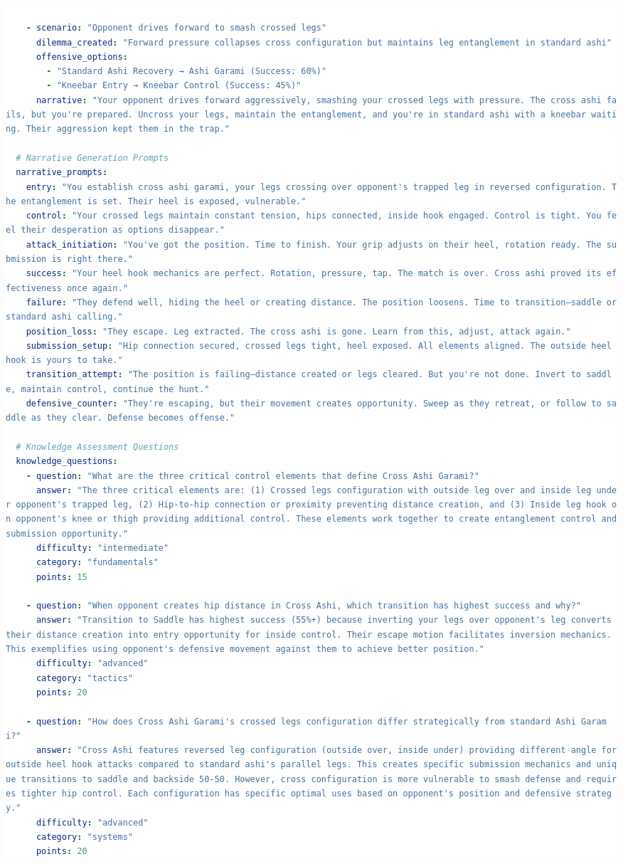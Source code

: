 ```yaml

    - scenario: "Opponent drives forward to smash crossed legs"
      dilemma_created: "Forward pressure collapses cross configuration but maintains leg entanglement in standard ashi"
      offensive_options:
        - "Standard Ashi Recovery → Ashi Garami (Success: 60%)"
        - "Kneebar Entry → Kneebar Control (Success: 45%)"
      narrative: "Your opponent drives forward aggressively, smashing your crossed legs with pressure. The cross ashi fails, but you're prepared. Uncross your legs, maintain the entanglement, and you're in standard ashi with a kneebar waiting. Their aggression kept them in the trap."

  # Narrative Generation Prompts
  narrative_prompts:
    entry: "You establish cross ashi garami, your legs crossing over opponent's trapped leg in reversed configuration. The entanglement is set. Their heel is exposed, vulnerable."
    control: "Your crossed legs maintain constant tension, hips connected, inside hook engaged. Control is tight. You feel their desperation as options disappear."
    attack_initiation: "You've got the position. Time to finish. Your grip adjusts on their heel, rotation ready. The submission is right there."
    success: "Your heel hook mechanics are perfect. Rotation, pressure, tap. The match is over. Cross ashi proved its effectiveness once again."
    failure: "They defend well, hiding the heel or creating distance. The position loosens. Time to transition—saddle or standard ashi calling."
    position_loss: "They escape. Leg extracted. The cross ashi is gone. Learn from this, adjust, attack again."
    submission_setup: "Hip connection secured, crossed legs tight, heel exposed. All elements aligned. The outside heel hook is yours to take."
    transition_attempt: "The position is failing—distance created or legs cleared. But you're not done. Invert to saddle, maintain control, continue the hunt."
    defensive_counter: "They're escaping, but their movement creates opportunity. Sweep as they retreat, or follow to saddle as they clear. Defense becomes offense."

  # Knowledge Assessment Questions
  knowledge_questions:
    - question: "What are the three critical control elements that define Cross Ashi Garami?"
      answer: "The three critical elements are: (1) Crossed legs configuration with outside leg over and inside leg under opponent's trapped leg, (2) Hip-to-hip connection or proximity preventing distance creation, and (3) Inside leg hook on opponent's knee or thigh providing additional control. These elements work together to create entanglement control and submission opportunity."
      difficulty: "intermediate"
      category: "fundamentals"
      points: 15

    - question: "When opponent creates hip distance in Cross Ashi, which transition has highest success and why?"
      answer: "Transition to Saddle has highest success (55%+) because inverting your legs over opponent's leg converts their distance creation into entry opportunity for inside control. Their escape motion facilitates inversion mechanics. This exemplifies using opponent's defensive movement against them to achieve better position."
      difficulty: "advanced"
      category: "tactics"
      points: 20

    - question: "How does Cross Ashi Garami's crossed legs configuration differ strategically from standard Ashi Garami?"
      answer: "Cross Ashi features reversed leg configuration (outside over, inside under) providing different angle for outside heel hook attacks compared to standard ashi's parallel legs. This creates specific submission mechanics and unique transitions to saddle and backside 50-50. However, cross configuration is more vulnerable to smash defense and requires tighter hip control. Each configuration has specific optimal uses based on opponent's position and defensive strategy."
      difficulty: "advanced"
      category: "systems"
      points: 20
```